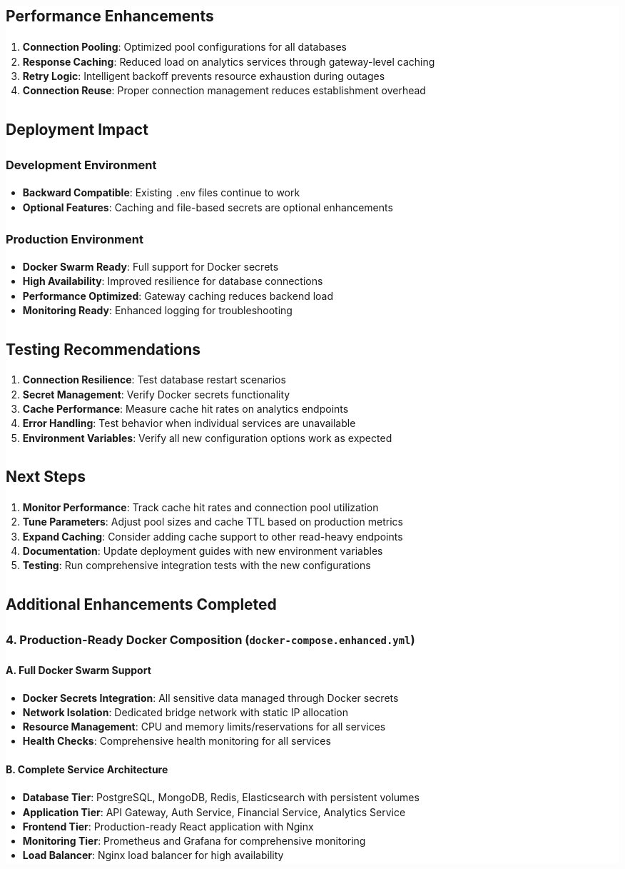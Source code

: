 ## Performance Enhancements

1. **Connection Pooling**: Optimized pool configurations for all databases
2. **Response Caching**: Reduced load on analytics services through gateway-level caching
3. **Retry Logic**: Intelligent backoff prevents resource exhaustion during outages
4. **Connection Reuse**: Proper connection management reduces establishment overhead

## Deployment Impact

### Development Environment
- **Backward Compatible**: Existing `.env` files continue to work
- **Optional Features**: Caching and file-based secrets are optional enhancements

### Production Environment
- **Docker Swarm Ready**: Full support for Docker secrets
- **High Availability**: Improved resilience for database connections
- **Performance Optimized**: Gateway caching reduces backend load
- **Monitoring Ready**: Enhanced logging for troubleshooting

## Testing Recommendations

1. **Connection Resilience**: Test database restart scenarios
2. **Secret Management**: Verify Docker secrets functionality
3. **Cache Performance**: Measure cache hit rates on analytics endpoints
4. **Error Handling**: Test behavior when individual services are unavailable
5. **Environment Variables**: Verify all new configuration options work as expected

## Next Steps

1. **Monitor Performance**: Track cache hit rates and connection pool utilization
2. **Tune Parameters**: Adjust pool sizes and cache TTL based on production metrics
3. **Expand Caching**: Consider adding cache support to other read-heavy endpoints
4. **Documentation**: Update deployment guides with new environment variables
5. **Testing**: Run comprehensive integration tests with the new configurations

## Additional Enhancements Completed

### 4. Production-Ready Docker Composition (`docker-compose.enhanced.yml`)

#### A. Full Docker Swarm Support
- **Docker Secrets Integration**: All sensitive data managed through Docker secrets
- **Network Isolation**: Dedicated bridge network with static IP allocation
- **Resource Management**: CPU and memory limits/reservations for all services
- **Health Checks**: Comprehensive health monitoring for all services

#### B. Complete Service Architecture
- **Database Tier**: PostgreSQL, MongoDB, Redis, Elasticsearch with persistent volumes
- **Application Tier**: API Gateway, Auth Service, Financial Service, Analytics Service
- **Frontend Tier**: Production-ready React application with Nginx
- **Monitoring Tier**: Prometheus and Grafana for comprehensive monitoring
- **Load Balancer**: Nginx load balancer for high availability
